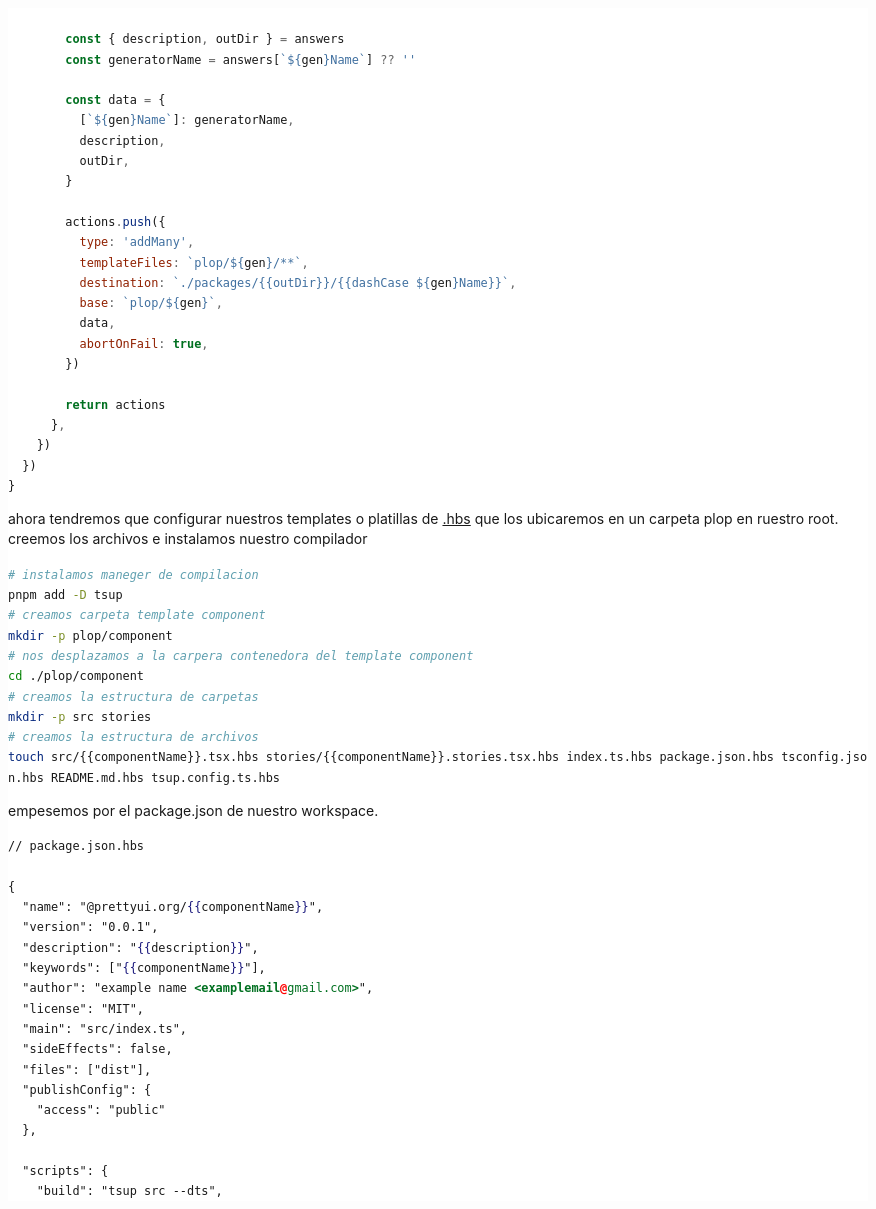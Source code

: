 ```js

        const { description, outDir } = answers
        const generatorName = answers[`${gen}Name`] ?? ''

        const data = {
          [`${gen}Name`]: generatorName,
          description,
          outDir,
        }

        actions.push({
          type: 'addMany',
          templateFiles: `plop/${gen}/**`,
          destination: `./packages/{{outDir}}/{{dashCase ${gen}Name}}`,
          base: `plop/${gen}`,
          data,
          abortOnFail: true,
        })

        return actions
      },
    })
  })
}
```

ahora tendremos que configurar nuestros templates o platillas de [.hbs](https://handlebarsjs.com) que los ubicaremos en un carpeta plop en ruestro root.
creemos los archivos e instalamos nuestro compilador

```bash
# instalamos maneger de compilacion
pnpm add -D tsup
# creamos carpeta template component
mkdir -p plop/component
# nos desplazamos a la carpera contenedora del template component
cd ./plop/component
# creamos la estructura de carpetas
mkdir -p src stories
# creamos la estructura de archivos
touch src/{{componentName}}.tsx.hbs stories/{{componentName}}.stories.tsx.hbs index.ts.hbs package.json.hbs tsconfig.json.hbs README.md.hbs tsup.config.ts.hbs
```

empesemos por el package.json de nuestro workspace.

```hbs
// package.json.hbs

{
  "name": "@prettyui.org/{{componentName}}",
  "version": "0.0.1",
  "description": "{{description}}",
  "keywords": ["{{componentName}}"],
  "author": "example name <examplemail@gmail.com>",
  "license": "MIT",
  "main": "src/index.ts",
  "sideEffects": false,
  "files": ["dist"],
  "publishConfig": {
    "access": "public"
  },

  "scripts": {
    "build": "tsup src --dts",
```